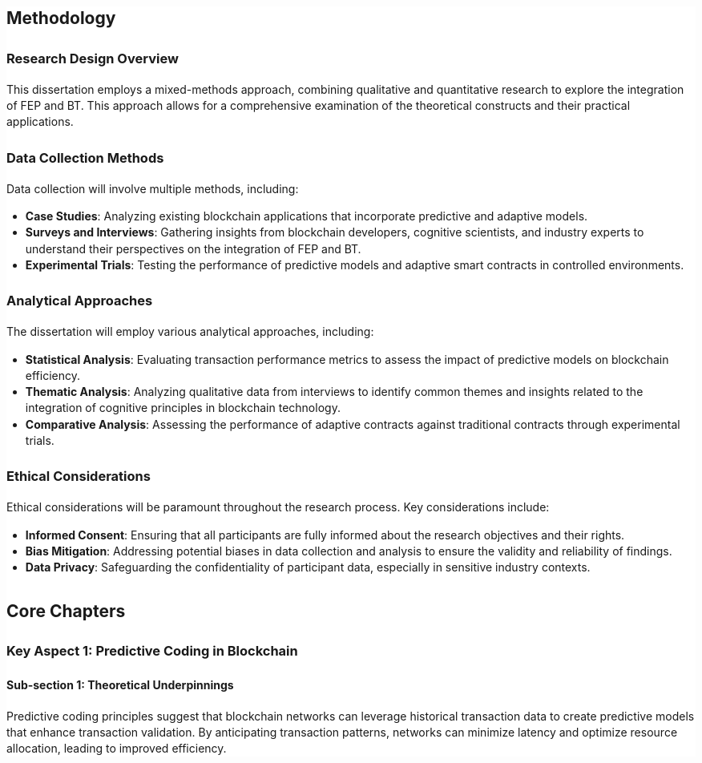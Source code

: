 ## Methodology

### Research Design Overview

This dissertation employs a mixed-methods approach, combining qualitative and quantitative research to explore the integration of FEP and BT. This approach allows for a comprehensive examination of the theoretical constructs and their practical applications.

### Data Collection Methods

Data collection will involve multiple methods, including:

- **Case Studies**: Analyzing existing blockchain applications that incorporate predictive and adaptive models.
- **Surveys and Interviews**: Gathering insights from blockchain developers, cognitive scientists, and industry experts to understand their perspectives on the integration of FEP and BT.
- **Experimental Trials**: Testing the performance of predictive models and adaptive smart contracts in controlled environments.

### Analytical Approaches

The dissertation will employ various analytical approaches, including:

- **Statistical Analysis**: Evaluating transaction performance metrics to assess the impact of predictive models on blockchain efficiency.
- **Thematic Analysis**: Analyzing qualitative data from interviews to identify common themes and insights related to the integration of cognitive principles in blockchain technology.
- **Comparative Analysis**: Assessing the performance of adaptive contracts against traditional contracts through experimental trials.

### Ethical Considerations

Ethical considerations will be paramount throughout the research process. Key considerations include:

- **Informed Consent**: Ensuring that all participants are fully informed about the research objectives and their rights.
- **Bias Mitigation**: Addressing potential biases in data collection and analysis to ensure the validity and reliability of findings.
- **Data Privacy**: Safeguarding the confidentiality of participant data, especially in sensitive industry contexts.

## Core Chapters

### Key Aspect 1: Predictive Coding in Blockchain

#### Sub-section 1: Theoretical Underpinnings

Predictive coding principles suggest that blockchain networks can leverage historical transaction data to create predictive models that enhance transaction validation. By anticipating transaction patterns, networks can minimize latency and optimize resource allocation, leading to improved efficiency.
